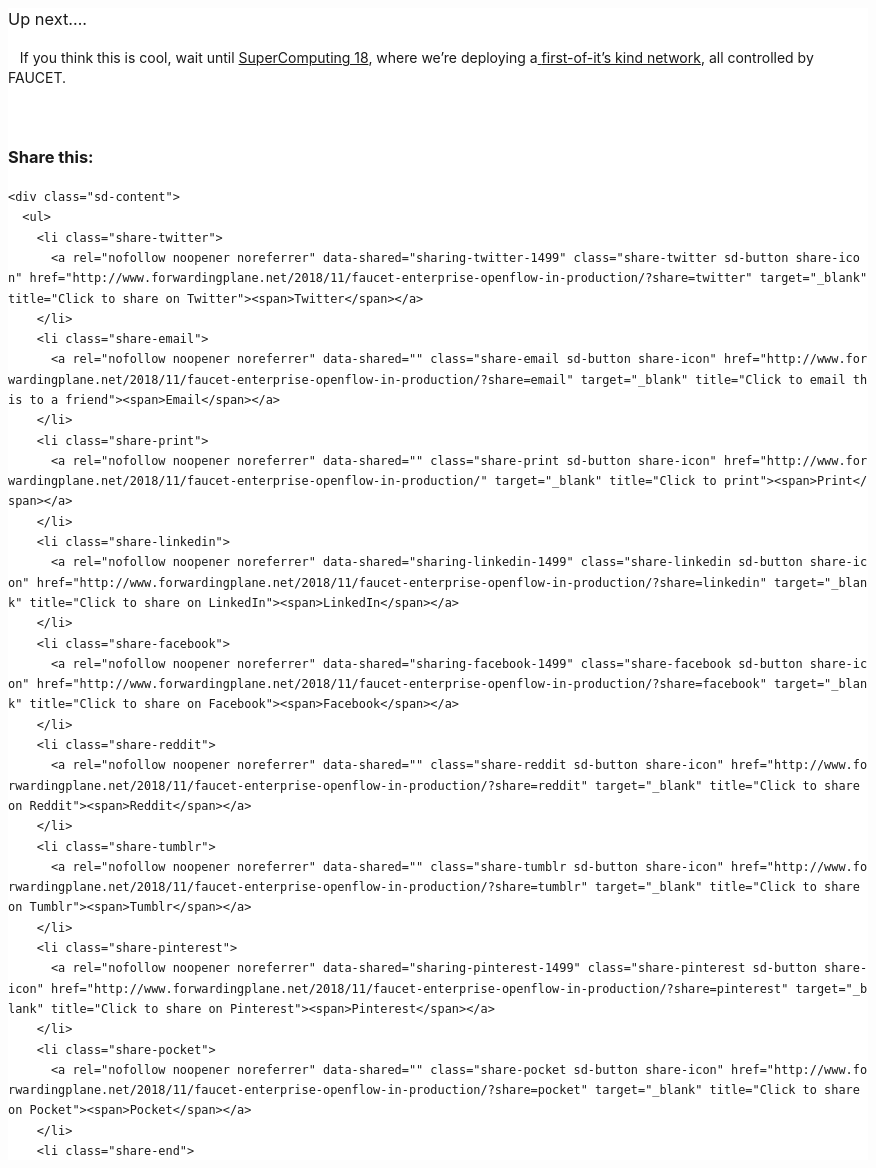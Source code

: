 ### <span style="font-weight: 400;">Up next….    </span>

 <span style="font-weight: 400;">   If you think this is cool, wait until </span>[<span style="font-weight: 400;">SuperComputing 18</span>](https://sc18.supercomputing.org/)<span style="font-weight: 400;">, where we’re deploying a</span>[ <span style="font-weight: 400;">first-of-it’s kind network</span>](https://www.linkedin.com/feed/update/urn:li:activity:6461072411969363968/)<span style="font-weight: 400;">, all controlled by FAUCET. </span>

&nbsp;

<div class="sharedaddy sd-sharing-enabled">
  <div class="robots-nocontent sd-block sd-social sd-social-icon-text sd-sharing">
    <h3 class="sd-title">
      Share this:
    </h3>
    
    <div class="sd-content">
      <ul>
        <li class="share-twitter">
          <a rel="nofollow noopener noreferrer" data-shared="sharing-twitter-1499" class="share-twitter sd-button share-icon" href="http://www.forwardingplane.net/2018/11/faucet-enterprise-openflow-in-production/?share=twitter" target="_blank" title="Click to share on Twitter"><span>Twitter</span></a>
        </li>
        <li class="share-email">
          <a rel="nofollow noopener noreferrer" data-shared="" class="share-email sd-button share-icon" href="http://www.forwardingplane.net/2018/11/faucet-enterprise-openflow-in-production/?share=email" target="_blank" title="Click to email this to a friend"><span>Email</span></a>
        </li>
        <li class="share-print">
          <a rel="nofollow noopener noreferrer" data-shared="" class="share-print sd-button share-icon" href="http://www.forwardingplane.net/2018/11/faucet-enterprise-openflow-in-production/" target="_blank" title="Click to print"><span>Print</span></a>
        </li>
        <li class="share-linkedin">
          <a rel="nofollow noopener noreferrer" data-shared="sharing-linkedin-1499" class="share-linkedin sd-button share-icon" href="http://www.forwardingplane.net/2018/11/faucet-enterprise-openflow-in-production/?share=linkedin" target="_blank" title="Click to share on LinkedIn"><span>LinkedIn</span></a>
        </li>
        <li class="share-facebook">
          <a rel="nofollow noopener noreferrer" data-shared="sharing-facebook-1499" class="share-facebook sd-button share-icon" href="http://www.forwardingplane.net/2018/11/faucet-enterprise-openflow-in-production/?share=facebook" target="_blank" title="Click to share on Facebook"><span>Facebook</span></a>
        </li>
        <li class="share-reddit">
          <a rel="nofollow noopener noreferrer" data-shared="" class="share-reddit sd-button share-icon" href="http://www.forwardingplane.net/2018/11/faucet-enterprise-openflow-in-production/?share=reddit" target="_blank" title="Click to share on Reddit"><span>Reddit</span></a>
        </li>
        <li class="share-tumblr">
          <a rel="nofollow noopener noreferrer" data-shared="" class="share-tumblr sd-button share-icon" href="http://www.forwardingplane.net/2018/11/faucet-enterprise-openflow-in-production/?share=tumblr" target="_blank" title="Click to share on Tumblr"><span>Tumblr</span></a>
        </li>
        <li class="share-pinterest">
          <a rel="nofollow noopener noreferrer" data-shared="sharing-pinterest-1499" class="share-pinterest sd-button share-icon" href="http://www.forwardingplane.net/2018/11/faucet-enterprise-openflow-in-production/?share=pinterest" target="_blank" title="Click to share on Pinterest"><span>Pinterest</span></a>
        </li>
        <li class="share-pocket">
          <a rel="nofollow noopener noreferrer" data-shared="" class="share-pocket sd-button share-icon" href="http://www.forwardingplane.net/2018/11/faucet-enterprise-openflow-in-production/?share=pocket" target="_blank" title="Click to share on Pocket"><span>Pocket</span></a>
        </li>
        <li class="share-end">